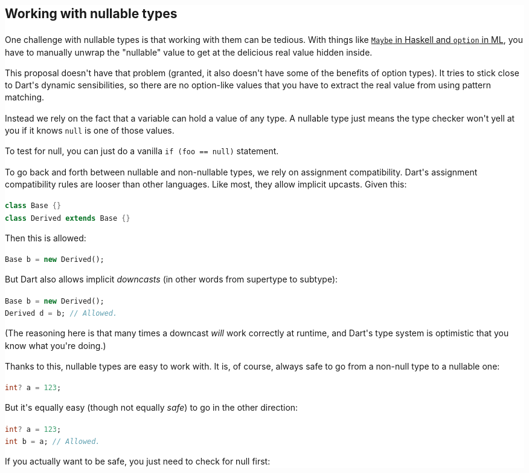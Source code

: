 ## Working with nullable types

One challenge with nullable types is that working with them can be tedious. With
things like [`Maybe` in Haskell and `option` in ML][option], you have to
manually unwrap the "nullable" value to get at the delicious real value hidden
inside.

[option]: http://en.wikipedia.org/wiki/Option_type

This proposal doesn't have that problem (granted, it also doesn't have some of
the benefits of option types). It tries to stick close to Dart's dynamic
sensibilities, so there are no option-like values that you have to extract the
real value from using pattern matching.

Instead we rely on the fact that a variable can hold a value of any type. A
nullable type just means the type checker won't yell at you if it knows `null`
is one of those values.

To test for null, you can just do a vanilla `if (foo == null)` statement.

To go back and forth between nullable and non-nullable types, we rely on
assignment compatibility. Dart's assignment compatibility rules are looser than
other languages. Like most, they allow implicit upcasts. Given this:

```dart
class Base {}
class Derived extends Base {}
```

Then this is allowed:

```dart
Base b = new Derived();
```

But Dart also allows implicit *downcasts* (in other words from supertype to
subtype):

```dart
Base b = new Derived();
Derived d = b; // Allowed.
```

(The reasoning here is that many times a downcast *will* work correctly at
runtime, and Dart's type system is optimistic that you know what you're doing.)

Thanks to this, nullable types are easy to work with. It is, of course, always
safe to go from a non-null type to a nullable one:

```dart
int? a = 123;
```

But it's equally easy (though not equally *safe*) to go in the other direction:

```dart
int? a = 123;
int b = a; // Allowed.
```

If you actually want to be safe, you just need to check for null first:


[spec]: https://dart.dev/guides/language/spec
[maybe]: http://lukeplant.me.uk/blog/posts/null-pointers-vs-none-vs-maybe/
[option]: http://www.standardml.org/Basis/option.html
[swarmviews.dart]: https://github.com/dart-lang/sdk/blob/main/samples-dev/swarm/SwarmViews.dart
[union]: http://en.wikipedia.org/wiki/Type_system#Union_types
[top type]: http://en.wikipedia.org/wiki/Top_type
[map]: https://api.dart.dev/stable/2.14.4/dart-core/Map-class.html